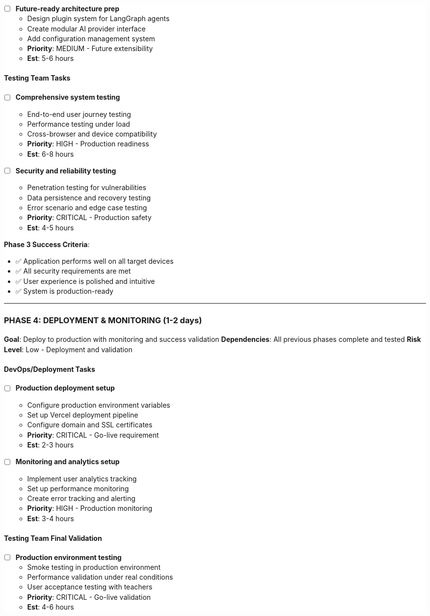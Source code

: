 - [ ] **Future-ready architecture prep**
  - Design plugin system for LangGraph agents
  - Create modular AI provider interface
  - Add configuration management system
  - **Priority**: MEDIUM - Future extensibility
  - **Est**: 5-6 hours

#### Testing Team Tasks
- [ ] **Comprehensive system testing**
  - End-to-end user journey testing
  - Performance testing under load
  - Cross-browser and device compatibility
  - **Priority**: HIGH - Production readiness
  - **Est**: 6-8 hours

- [ ] **Security and reliability testing**
  - Penetration testing for vulnerabilities
  - Data persistence and recovery testing
  - Error scenario and edge case testing
  - **Priority**: CRITICAL - Production safety
  - **Est**: 4-5 hours

**Phase 3 Success Criteria**:
- ✅ Application performs well on all target devices
- ✅ All security requirements are met
- ✅ User experience is polished and intuitive
- ✅ System is production-ready

---

### PHASE 4: DEPLOYMENT & MONITORING (1-2 days)
**Goal**: Deploy to production with monitoring and success validation
**Dependencies**: All previous phases complete and tested
**Risk Level**: Low - Deployment and validation

#### DevOps/Deployment Tasks
- [ ] **Production deployment setup**
  - Configure production environment variables
  - Set up Vercel deployment pipeline
  - Configure domain and SSL certificates
  - **Priority**: CRITICAL - Go-live requirement
  - **Est**: 2-3 hours

- [ ] **Monitoring and analytics setup**
  - Implement user analytics tracking
  - Set up performance monitoring
  - Create error tracking and alerting
  - **Priority**: HIGH - Production monitoring
  - **Est**: 3-4 hours

#### Testing Team Final Validation
- [ ] **Production environment testing**
  - Smoke testing in production environment
  - Performance validation under real conditions
  - User acceptance testing with teachers
  - **Priority**: CRITICAL - Go-live validation
  - **Est**: 4-6 hours
